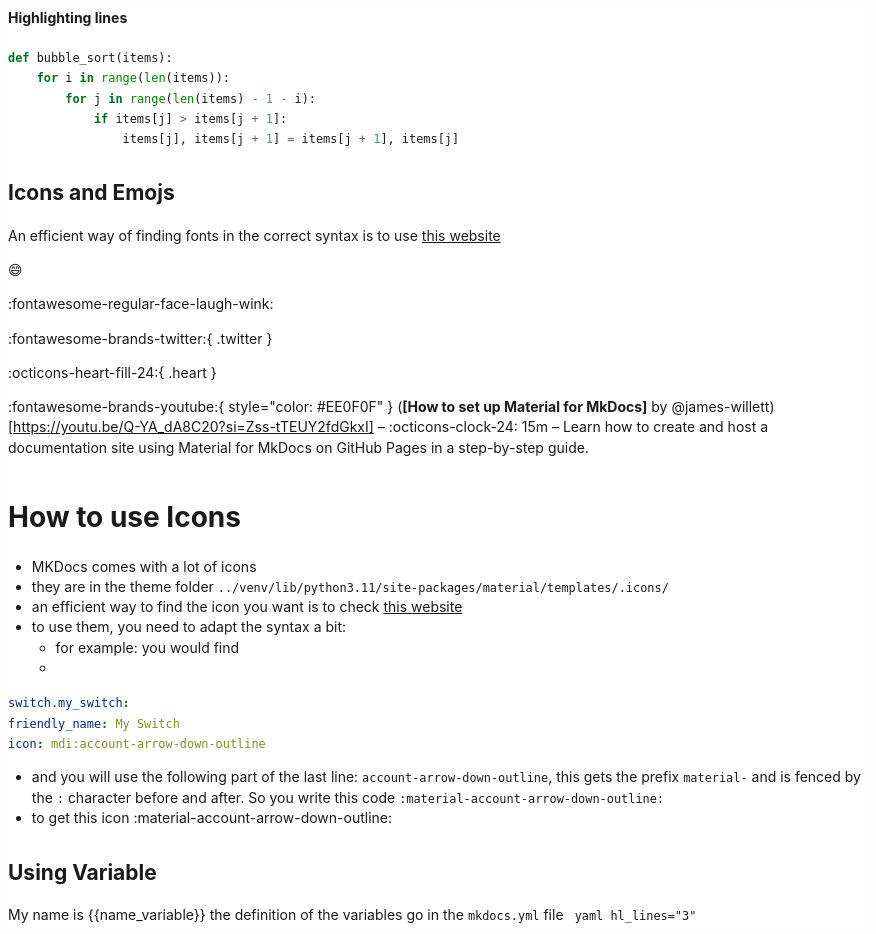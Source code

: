 #### Highlighting lines

``` py hl_lines="2 3"
def bubble_sort(items):
    for i in range(len(items)):
        for j in range(len(items) - 1 - i):
            if items[j] > items[j + 1]:
                items[j], items[j + 1] = items[j + 1], items[j]
```

## Icons and Emojs

An efficient way of finding fonts in the correct syntax is to use [this website](https://squidfunk.github.io/mkdocs-material/reference/icons-emojis/#search)

:smile: 

:fontawesome-regular-face-laugh-wink:

:fontawesome-brands-twitter:{ .twitter }

:octicons-heart-fill-24:{ .heart }


:fontawesome-brands-youtube:{ style="color: #EE0F0F" }
(__[How to set up Material for MkDocs]__ by @james-willett)[https://youtu.be/Q-YA_dA8C20?si=Zss-tTEUY2fdGkxI] – :octicons-clock-24:
15m – Learn how to create and host a documentation site using Material for
MkDocs on GitHub Pages in a step-by-step guide.


# How to use Icons 
- MKDocs comes with a lot of icons
- they are in the theme folder `../venv/lib/python3.11/site-packages/material/templates/.icons/`
- an efficient way to find the icon you want is to check [this website](https://pictogrammers.com/library/mdi/)
- to use them, you need to adapt the syntax a bit: 
  - for example: you would find
  - 
``` yaml hl_lines="3"
switch.my_switch:
friendly_name: My Switch
icon: mdi:account-arrow-down-outline
```
  - and you will use the following part of the last line: `account-arrow-down-outline`, this gets the prefix `material-` and is fenced by the `:` character before and after. So you write this code `:material-account-arrow-down-outline:`
  - to get this icon :material-account-arrow-down-outline:



## Using Variable

My name is {{name_variable}}
the definition of the variables go in the `mkdocs.yml` file
` yaml hl_lines="3"`
